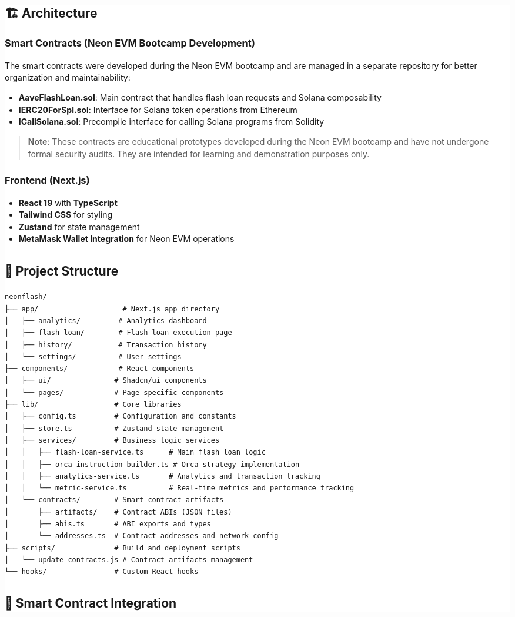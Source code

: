 ## 🏗️ Architecture

### Smart Contracts (Neon EVM Bootcamp Development)

The smart contracts were developed during the Neon EVM bootcamp and are managed in a separate repository for better organization and maintainability:

- **AaveFlashLoan.sol**: Main contract that handles flash loan requests and Solana composability
- **IERC20ForSpl.sol**: Interface for Solana token operations from Ethereum
- **ICallSolana.sol**: Precompile interface for calling Solana programs from Solidity

> **Note**: These contracts are educational prototypes developed during the Neon EVM bootcamp and have not undergone formal security audits. They are intended for learning and demonstration purposes only.

### Frontend (Next.js)

- **React 19** with **TypeScript**
- **Tailwind CSS** for styling
- **Zustand** for state management
- **MetaMask Wallet Integration** for Neon EVM operations

## 📁 Project Structure

```
neonflash/
├── app/                    # Next.js app directory
│   ├── analytics/         # Analytics dashboard
│   ├── flash-loan/        # Flash loan execution page
│   ├── history/           # Transaction history
│   └── settings/          # User settings
├── components/            # React components
│   ├── ui/               # Shadcn/ui components
│   └── pages/            # Page-specific components
├── lib/                  # Core libraries
│   ├── config.ts         # Configuration and constants
│   ├── store.ts          # Zustand state management
│   ├── services/         # Business logic services
│   │   ├── flash-loan-service.ts      # Main flash loan logic
│   │   ├── orca-instruction-builder.ts # Orca strategy implementation
│   │   ├── analytics-service.ts       # Analytics and transaction tracking
│   │   └── metric-service.ts          # Real-time metrics and performance tracking
│   └── contracts/        # Smart contract artifacts
│       ├── artifacts/    # Contract ABIs (JSON files)
│       ├── abis.ts       # ABI exports and types
│       └── addresses.ts  # Contract addresses and network config
├── scripts/              # Build and deployment scripts
│   └── update-contracts.js # Contract artifacts management
└── hooks/                # Custom React hooks
```

## 🔧 Smart Contract Integration
